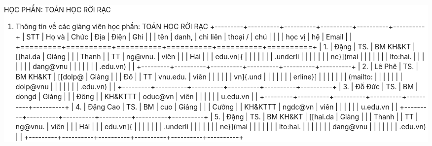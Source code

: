 HỌC PHẦN: TOÁN HỌC RỜI RẠC
1. Thông tin về các giảng viên học phần: TOÁN HỌC RỜI RẠC
+---------+----------+----------+----------+----------+----------+
| STT | Họ và  | Chức   | Địa    | Điện   | Ghi    |
|         | tên    | danh,    | chỉ liên | thoại /  | chú    |
|         |          | học vị | hệ     | Email  |          |
+=========+==========+==========+==========+==========+==========+
| 1.      | Đặng     | TS.      | BM KH&KT | [[hai.da | Giảng    |
|         | Thanh    |          | TT       | ng\@vnu. | viên     |
|         | Hải      |          |          | edu.vn]{ |          |
|         |          |          |          | .underli |          |
|         |          |          |          | ne}](mai |          |
|         |          |          |          | lto:hai. |          |
|         |          |          |          | dang@vnu |          |
|         |          |          |          | .edu.vn) |          |
+---------+----------+----------+----------+----------+----------+
| 2.      | Lê Phê   | TS.      | BM KH&KT | [[dolp\@ | Giảng    |
|         | Đô       |          | TT       | vnu.edu. | viên     |
|         |          |          |          | vn]{.und |          |
|         |          |          |          | erline}] |          |
|         |          |          |          | (mailto: |          |
|         |          |          |          | dolp@vnu |          |
|         |          |          |          | .edu.vn) |          |
+---------+----------+----------+----------+----------+----------+
| 3.      | Đỗ Đức   | TS.      | BM       | dongd    | Giảng    |
|         | Đông     |          | KH&KTTT  | oduc\@vn | viên     |
|         |          |          |          | u.edu.vn |          |
+---------+----------+----------+----------+----------+----------+
| 4.      | Đặng Cao | TS.      | BM       | cuo      | Giảng    |
|         | Cường    |          | KH&KTTT  | ngdc\@vn | viên     |
|         |          |          |          | u.edu.vn |          |
+---------+----------+----------+----------+----------+----------+
| 5.      | Đặng     | TS.      | BM KH&KT | [[hai.da | Giảng    |
|         | Thanh    |          | TT       | ng\@vnu. | viên     |
|         | Hải      |          |          | edu.vn]{ |          |
|         |          |          |          | .underli |          |
|         |          |          |          | ne}](mai |          |
|         |          |          |          | lto:hai. |          |
|         |          |          |          | dang@vnu |          |
|         |          |          |          | .edu.vn) |          |
+---------+----------+----------+----------+----------+----------+